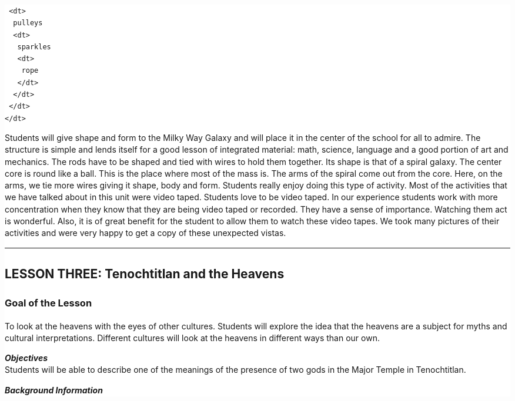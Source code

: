      <dt>
      pulleys
      <dt>
       sparkles
       <dt>
        rope
       </dt>
      </dt>
     </dt>
    </dt>
   </dt>
  </dl>
 </blockquote>
 Students will give shape and form to the Milky Way Galaxy and will place it in the center of the school for all to admire. The structure is simple and lends itself for a good lesson of integrated material: math, science, language and a good portion of art and mechanics. The rods have to be shaped and tied with wires to hold them together. Its shape is that of a spiral galaxy. The center core is round like a ball. This is the place where most of the mass is. The arms of the spiral come out from the core. Here, on the arms, we tie more wires giving it shape, body and form. Students really enjoy doing this type of activity. Most of the activities that we have talked about in this unit were video taped. Students love to be video taped. In our experience students work with more concentration when they know that they are being video taped or recorded. They have a sense of importance. Watching them act is wonderful. Also, it is of great benefit for the student to allow them to watch these video tapes. We took many pictures of their activities and were very happy to get a copy of these unexpected vistas.
<hr/>
 <h2>
  LESSON THREE: Tenochtitlan and the Heavens
 </h2>
 <h3>
  Goal of the Lesson
 </h3>
 To look at the heavens with the eyes of other cultures. Students will explore the idea that the heavens are a subject for myths and cultural interpretations. Different cultures will look at the heavens in different ways than our own.
<p>
  <b>
   <i>
    <i>
     <b>
      Objectives
     </b>
    </i>
   </i>
  </b>
  <br/>
  Students will be able to describe one of the meanings of the presence of two gods in the Major Temple in Tenochtitlan.
 </p>
<p>
  <b>
   <i>
    <i>
     <b>
      Background Information
     </b>
    </i>
   </i>
  </b>
  <br/>